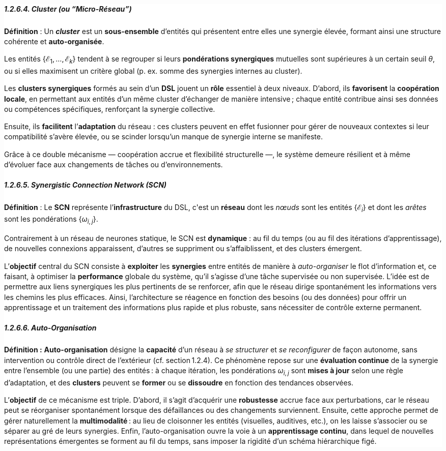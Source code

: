 
##### 1.2.6.4. **Cluster (ou “Micro-Réseau”)**

**Définition** :  Un ***cluster*** est un **sous-ensemble** d’entités qui présentent entre elles une synergie élevée, formant ainsi une structure cohérente et **auto-organisée**.  

Les entités $\{\mathcal{E}_1, \dots, \mathcal{E}_k\}$ tendent à se regrouper si leurs **pondérations synergiques** mutuelles sont supérieures à un certain seuil $\theta$, ou si elles maximisent un critère global (p. ex. somme des synergies internes au cluster).  

Les **clusters synergiques** formés au sein d’un **DSL** jouent un **rôle** essentiel à deux niveaux. D’abord, ils **favorisent** la **coopération locale**, en permettant aux entités d’un même cluster d’échanger de manière intensive ; chaque entité contribue ainsi ses données ou compétences spécifiques, renforçant la synergie collective. 

Ensuite, ils **facilitent** l’**adaptation** du réseau : ces clusters peuvent en effet fusionner pour gérer de nouveaux contextes si leur compatibilité s’avère élevée, ou se scinder lorsqu’un manque de synergie interne se manifeste. 

Grâce à ce double mécanisme — coopération accrue et flexibilité structurelle —, le système demeure résilient et à même d’évoluer face aux changements de tâches ou d’environnements.



##### 1.2.6.5. **Synergistic Connection Network (SCN)**

**Définition** :  Le **SCN** représente l’**infrastructure** du DSL, c'est un **réseau** dont les *nœuds* sont les entités $\{\mathcal{E}_i\}$ et dont les *arêtes* sont les pondérations $\{\omega_{i,j}\}$.  


Contrairement à un réseau de neurones statique, le SCN est **dynamique** : au fil du temps (ou au fil des itérations d’apprentissage), de nouvelles connexions apparaissent, d’autres se suppriment ou s’affaiblissent, et des clusters émergent.  

L’**objectif** central du SCN  consiste à **exploiter** les **synergies** entre entités de manière à *auto-organiser* le flot d’information et, ce faisant, à optimiser la **performance** globale du système, qu’il s’agisse d’une tâche supervisée ou non supervisée. L’idée est de permettre aux liens synergiques les plus pertinents de se renforcer, afin que le réseau dirige spontanément les informations vers les chemins les plus efficaces. Ainsi, l’architecture se réagence en fonction des besoins (ou des données) pour offrir un apprentissage et un traitement des informations plus rapide et plus robuste, sans nécessiter de contrôle externe permanent.



##### 1.2.6.6. **Auto-Organisation**

**Définition :** **Auto-organisation** désigne la **capacité** d’un réseau à *se structurer* et *se reconfigurer* de façon autonome, sans intervention ou contrôle direct de l’extérieur (cf. section 1.2.4). Ce phénomène repose sur une **évaluation continue** de la synergie entre l’ensemble (ou une partie) des entités : à chaque itération, les pondérations $\omega_{i,j}$ sont **mises à jour** selon une règle d’adaptation, et des **clusters** peuvent se **former** ou se **dissoudre** en fonction des tendances observées. 

L’**objectif** de ce mécanisme est triple. D’abord, il s’agit d’acquérir une **robustesse** accrue face aux perturbations, car le réseau peut se réorganiser spontanément lorsque des défaillances ou des changements surviennent. Ensuite, cette approche permet de gérer naturellement la **multimodalité** : au lieu de cloisonner les entités (visuelles, auditives, etc.), on les laisse s’associer ou se séparer au gré de leurs synergies. Enfin, l’auto-organisation ouvre la voie à un **apprentissage continu**, dans lequel de nouvelles représentations émergentes se forment au fil du temps, sans imposer la rigidité d’un schéma hiérarchique figé.
